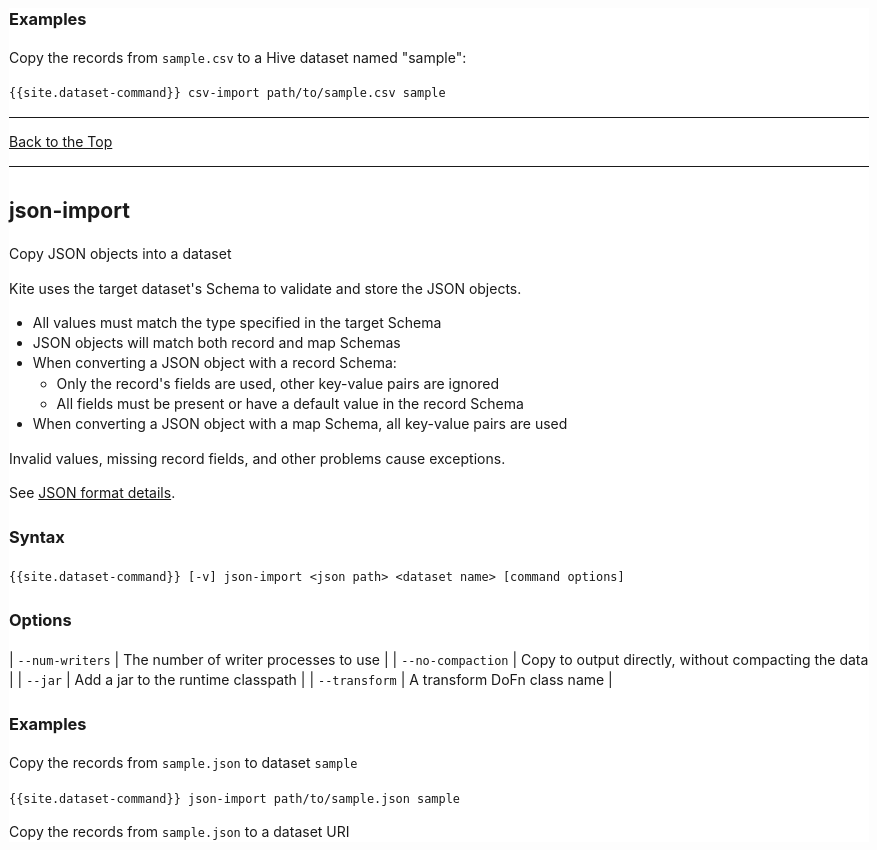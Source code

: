 ### Examples

Copy the records from `sample.csv` to a Hive dataset named "sample":

```
{{site.dataset-command}} csv-import path/to/sample.csv sample
```

----

[Back to the Top](#top)

----

## json-import

Copy JSON objects into a dataset

Kite uses the target dataset's Schema to validate and store the JSON objects.

* All values must match the type specified in the target Schema
* JSON objects will match both record and map Schemas
* When converting a JSON object with a record Schema:
  * Only the record's fields are used, other key-value pairs are ignored
  * All fields must be present or have a default value in the record Schema
* When converting a JSON object with a map Schema, all key-value pairs are used

Invalid values, missing record fields, and other problems cause exceptions.

See [JSON format details][json-format].

### Syntax

```
{{site.dataset-command}} [-v] json-import <json path> <dataset name> [command options]
```

### Options

| `--num-writers`   | The number of writer processes to use |
| `--no-compaction` | Copy to output directly, without compacting the data |
| `--jar`           | Add a jar to the runtime classpath |
| `--transform`     | A transform DoFn class name |

### Examples

Copy the records from `sample.json` to dataset `sample`

```
{{site.dataset-command}} json-import path/to/sample.json sample
```

Copy the records from `sample.json` to a dataset URI


[cli-csv-tutorial]: {{site.baseurl}}/Using-the-Kite-CLI-to-Create-a-Dataset.html
[repo-uris]: {{site.baseurl}}/URIs.html#repository-uris
[csv-format]: {{site.baseurl}}/read-only-formats.html#csv
[json-format]: {{site.baseurl}}/read-only-formats.html#json
[strategy-format]: {{site.baseurl}}/Partition-Strategy-Format.html
[views]: {{site.baseurl}}/view-api.html
[mapping-format]: {{site.baseurl}}/Column-Mapping.html